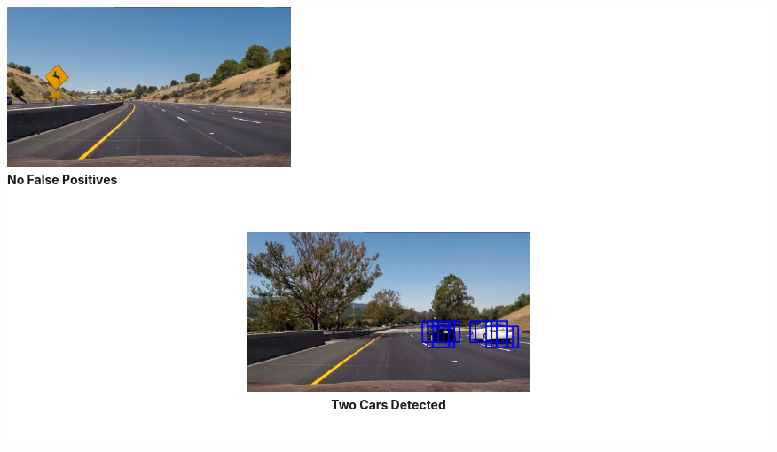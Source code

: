 <img src="https://github.com/TheOnceAndFutureSmalltalker/vehicle_detection/blob/master/out_images/search_classify_test2.jpg"  width="320"/>
<br />
<b>No False Positives</b>
</p>
<br />
<p align="center">
<img src="https://github.com/TheOnceAndFutureSmalltalker/vehicle_detection/blob/master/out_images/search_classify_test6.jpg"  width="320"/>
<br />
<b>Two Cars Detected</b>
</p>
<br />
